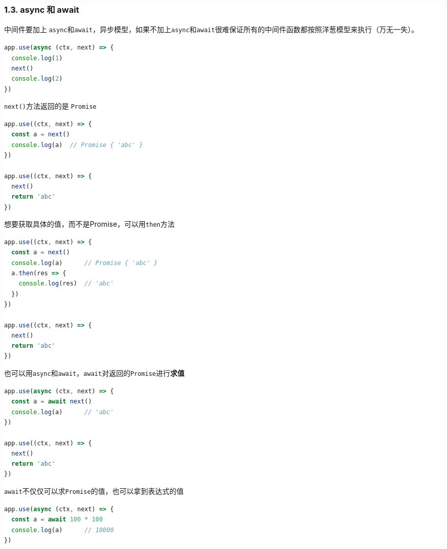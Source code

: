 ### 1.3. async 和 await

中间件要加上 `async`和`await`，异步模型，如果不加上`async`和`await`很难保证所有的中间件函数都按照洋葱模型来执行（万无一失）。
```js
app.use(async (ctx, next) => {
  console.log(1)
  next()
  console.log(2)
})
```
`next()`方法返回的是 `Promise`
```js
app.use((ctx, next) => {
  const a = next()
  console.log(a)  // Promise { 'abc' }
})

app.use((ctx, next) => {
  next()
  return 'abc'
})
```

想要获取具体的值，而不是Promise，可以用`then`方法
```js
app.use((ctx, next) => {
  const a = next()
  console.log(a)      // Promise { 'abc' }
  a.then(res => {
    console.log(res)  // 'abc'
  })
})

app.use((ctx, next) => {
  next()
  return 'abc'
})
```
也可以用`async`和`await`，`await`对返回的`Promise`进行**求值**
```js
app.use(async (ctx, next) => {
  const a = await next()
  console.log(a)      // 'abc'
})

app.use((ctx, next) => {
  next()
  return 'abc'
})
```


`await`不仅仅可以求`Promise`的值，也可以拿到表达式的值
```js
app.use(async (ctx, next) => {
  const a = await 100 * 100
  console.log(a)      // 10000
})
```
